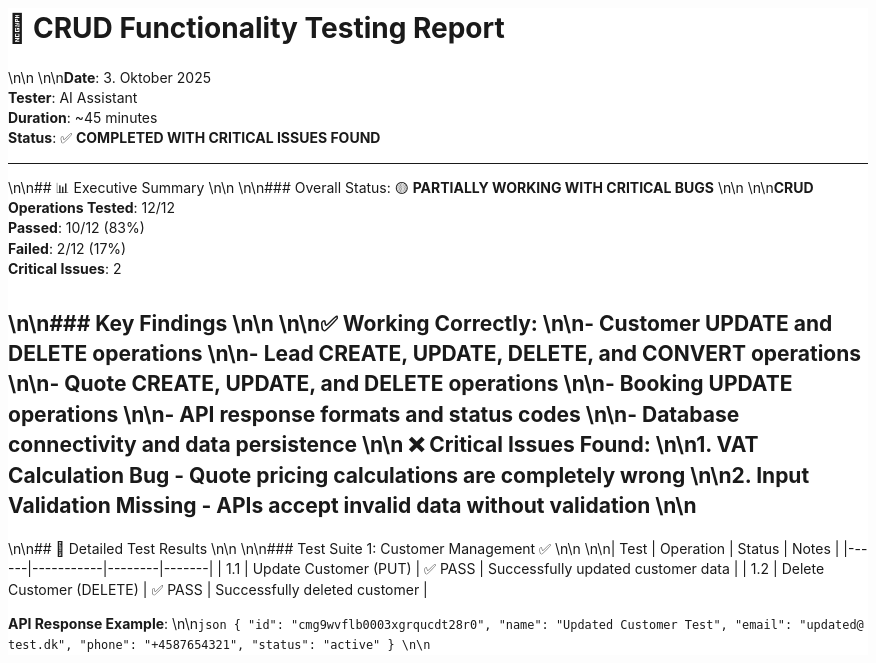 # 🧪 CRUD Functionality Testing Report
\n\n
\n\n**Date**: 3. Oktober 2025  
**Tester**: AI Assistant  
**Duration**: ~45 minutes  
**Status**: ✅ **COMPLETED WITH CRITICAL ISSUES FOUND**

---

\n\n## 📊 Executive Summary
\n\n
\n\n### Overall Status: 🟡 **PARTIALLY WORKING WITH CRITICAL BUGS**
\n\n
\n\n**CRUD Operations Tested**: 12/12  
**Passed**: 10/12 (83%)  
**Failed**: 2/12 (17%)  
**Critical Issues**: 2  

\n\n### Key Findings
\n\n
\n\n✅ **Working Correctly**:
\n\n- Customer UPDATE and DELETE operations
\n\n- Lead CREATE, UPDATE, DELETE, and CONVERT operations  
\n\n- Quote CREATE, UPDATE, and DELETE operations
\n\n- Booking UPDATE operations
\n\n- API response formats and status codes
\n\n- Database connectivity and data persistence
\n\n
❌ **Critical Issues Found**:
\n\n1. **VAT Calculation Bug** - Quote pricing calculations are completely wrong
\n\n2. **Input Validation Missing** - APIs accept invalid data without validation
\n\n
---

\n\n## 🧪 Detailed Test Results
\n\n
\n\n### Test Suite 1: Customer Management ✅
\n\n
\n\n| Test | Operation | Status | Notes |
|------|-----------|--------|-------|
| 1.1 | Update Customer (PUT) | ✅ PASS | Successfully updated customer data |
| 1.2 | Delete Customer (DELETE) | ✅ PASS | Successfully deleted customer |

**API Response Example**:
\n\n```json
{
  "id": "cmg9wvflb0003xgrqucdt28r0",
  "name": "Updated Customer Test",
  "email": "updated@test.dk",
  "phone": "+4587654321",
  "status": "active"
}
\n\n```
